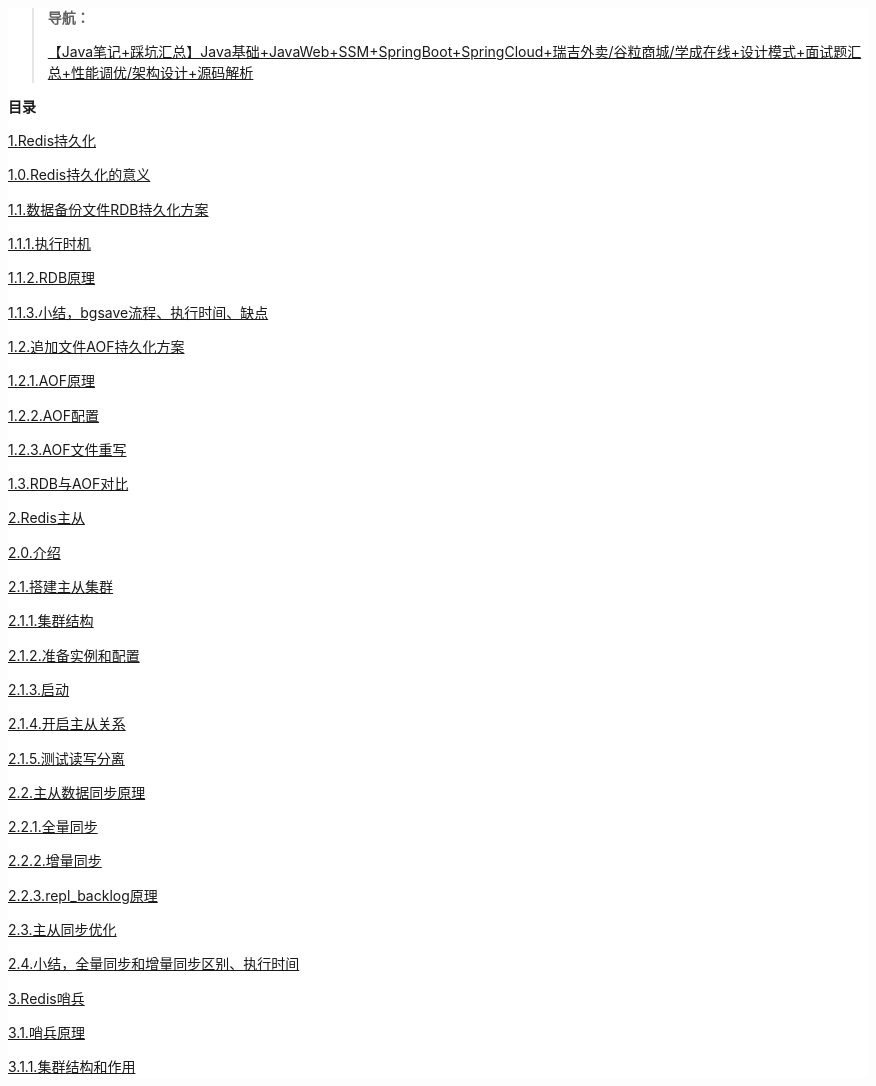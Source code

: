 >  **导航：**
> 
> [【Java笔记+踩坑汇总】Java基础+JavaWeb+SSM+SpringBoot+SpringCloud+瑞吉外卖/谷粒商城/学成在线+设计模式+面试题汇总+性能调优/架构设计+源码解析](https://blog.csdn.net/qq_40991313/article/details/126646289?csdn_share_tail=%7B%22type%22%3A%22blog%22%2C%22rType%22%3A%22article%22%2C%22rId%22%3A%22126646289%22%2C%22source%22%3A%22qq_40991313%22%7D "【Java笔记+踩坑汇总】Java基础+JavaWeb+SSM+SpringBoot+SpringCloud+瑞吉外卖/谷粒商城/学成在线+设计模式+面试题汇总+性能调优/架构设计+源码解析")

**目录**

[1.Redis持久化](#1.Redis%E6%8C%81%E4%B9%85%E5%8C%96)

[1.0.Redis持久化的意义](#1.0.Redis%E6%8C%81%E4%B9%85%E5%8C%96%E7%9A%84%E6%84%8F%E4%B9%89%C2%A0) 

[1.1.数据备份文件RDB持久化方案](#1.1.RDB%E6%8C%81%E4%B9%85%E5%8C%96)

[1.1.1.执行时机](#1.1.1.%E6%89%A7%E8%A1%8C%E6%97%B6%E6%9C%BA)

[1.1.2.RDB原理](#1.1.2.RDB%E5%8E%9F%E7%90%86)

[1.1.3.小结，bgsave流程、执行时间、缺点](#1.1.3.%E5%B0%8F%E7%BB%93)

[1.2.追加文件AOF持久化方案](#1.2.AOF%E6%8C%81%E4%B9%85%E5%8C%96)

[1.2.1.AOF原理](#1.2.1.AOF%E5%8E%9F%E7%90%86)

[1.2.2.AOF配置](#1.2.2.AOF%E9%85%8D%E7%BD%AE)

[1.2.3.AOF文件重写](#1.2.3.AOF%E6%96%87%E4%BB%B6%E9%87%8D%E5%86%99)

[1.3.RDB与AOF对比](#1.3.RDB%E4%B8%8EAOF%E5%AF%B9%E6%AF%94)

[2.Redis主从](#2.Redis%E4%B8%BB%E4%BB%8E)

[2.0.介绍](#2.1.%E6%90%AD%E5%BB%BA%E4%B8%BB%E4%BB%8E%E6%9E%B6%E6%9E%84)

[2.1.搭建主从集群](#2.1.%E6%90%AD%E5%BB%BA%E4%B8%BB%E4%BB%8E%E9%9B%86%E7%BE%A4)

[2.1.1.集群结构](#2.1.1.%E9%9B%86%E7%BE%A4%E7%BB%93%E6%9E%84)

[2.1.2.准备实例和配置](#2.1.2.%E5%87%86%E5%A4%87%E5%AE%9E%E4%BE%8B%E5%92%8C%E9%85%8D%E7%BD%AE)

[2.1.3.启动](#2.1.3.%E5%90%AF%E5%8A%A8)

[2.1.4.开启主从关系](#2.1.4.%E5%BC%80%E5%90%AF%E4%B8%BB%E4%BB%8E%E5%85%B3%E7%B3%BB)

[2.1.5.测试读写分离](#2.1.5.%E6%B5%8B%E8%AF%95)

[2.2.主从数据同步原理](#2.2.%E4%B8%BB%E4%BB%8E%E6%95%B0%E6%8D%AE%E5%90%8C%E6%AD%A5%E5%8E%9F%E7%90%86)

[2.2.1.全量同步](#2.2.1.%E5%85%A8%E9%87%8F%E5%90%8C%E6%AD%A5)

[2.2.2.增量同步](#2.2.2.%E5%A2%9E%E9%87%8F%E5%90%8C%E6%AD%A5)

[2.2.3.repl\_backlog原理](#2.2.3.repl_backlog%E5%8E%9F%E7%90%86)

[2.3.主从同步优化](#2.3.%E4%B8%BB%E4%BB%8E%E5%90%8C%E6%AD%A5%E4%BC%98%E5%8C%96)

[2.4.小结，全量同步和增量同步区别、执行时间](#2.4.%E5%B0%8F%E7%BB%93)

[3.Redis哨兵](#3.Redis%E5%93%A8%E5%85%B5)

[3.1.哨兵原理](#3.1.%E5%93%A8%E5%85%B5%E5%8E%9F%E7%90%86)

[3.1.1.集群结构和作用](#3.1.1.%E9%9B%86%E7%BE%A4%E7%BB%93%E6%9E%84%E5%92%8C%E4%BD%9C%E7%94%A8)
